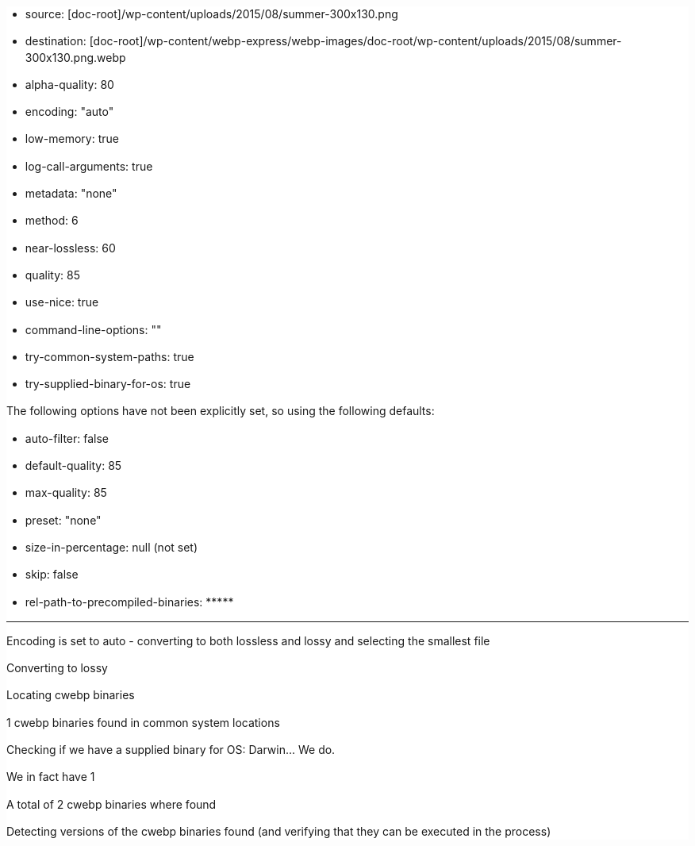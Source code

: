 - source: [doc-root]/wp-content/uploads/2015/08/summer-300x130.png

- destination: [doc-root]/wp-content/webp-express/webp-images/doc-root/wp-content/uploads/2015/08/summer-300x130.png.webp

- alpha-quality: 80

- encoding: "auto"

- low-memory: true

- log-call-arguments: true

- metadata: "none"

- method: 6

- near-lossless: 60

- quality: 85

- use-nice: true

- command-line-options: ""

- try-common-system-paths: true

- try-supplied-binary-for-os: true


The following options have not been explicitly set, so using the following defaults:

- auto-filter: false

- default-quality: 85

- max-quality: 85

- preset: "none"

- size-in-percentage: null (not set)

- skip: false

- rel-path-to-precompiled-binaries: *****

------------


Encoding is set to auto - converting to both lossless and lossy and selecting the smallest file


Converting to lossy

Locating cwebp binaries

1 cwebp binaries found in common system locations

Checking if we have a supplied binary for OS: Darwin... We do.

We in fact have 1

A total of 2 cwebp binaries where found

Detecting versions of the cwebp binaries found (and verifying that they can be executed in the process)
